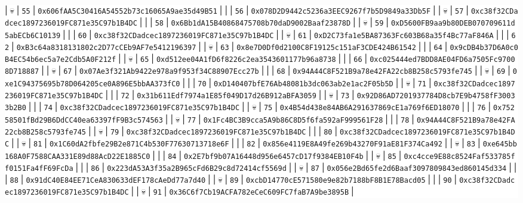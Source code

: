 | 💀 | `55` | `0x606fAA5C30416A54552b73c16065A9ae35d49B51` |
|  | `56` | `0x078D2D9442c5236a3EEC9267f7b5D9849a33Db5F` |
| 💀 | `57` | `0xc38f32CDadcec1897236019FC871e35C97b1B4DC` |
|  | `58` | `0x6Bb1dA15B40868475708b70daD9002Baaf23878D` |
| 💀 | `59` | `0xD5600FB9aa9b80DEB070709611d5abECb6C10139` |
|  | `60` | `0xc38f32CDadcec1897236019FC871e35C97b1B4DC` |
| 💀 | `61` | `0xD2C73fa1e5BA87363Fc603B68a35f4Bc77aF846A` |
|  | `62` | `0xB3c64a8318131802c2D77cCEb9AF7e5412196397` |
| 💀 | `63` | `0x8e7D0Df0d2100C8F19125c151aF3CDE424B61542` |
|  | `64` | `0x9cDB4b37D6A0c0B4EC54b6ec5a7e2Cdb5A0F212f` |
| 💀 | `65` | `0xd512ee04A1fD6f8226c2ea3543601177b96a8738` |
|  | `66` | `0xc025444ed7BDD8AE04FD6a7505Fc97008D718887` |
| 💀 | `67` | `0x07Ae3f321Ab9422e978a9f953f34C88907Ecc27b` |
|  | `68` | `0x94A44C8F521B9a78e42FA22cb8B258c5793fe745` |
| 💀 | `69` | `0xe1C94375695b78D064205ce0A896E5bbAA373fC0` |
|  | `70` | `0xD140407bfE76Ab48081b3dc063ab2e1ac2F05b5D` |
| 💀 | `71` | `0xc38f32CDadcec1897236019FC871e35C97b1B4DC` |
|  | `72` | `0x31b611Edf7974a1E85f049D17d26B912aBFA3059` |
| 💀 | `73` | `0x92D86AD7201937784D8cb7E9b4758fF30033b2B0` |
|  | `74` | `0xc38f32CDadcec1897236019FC871e35C97b1B4DC` |
| 💀 | `75` | `0x4B54d438e84AB6A291637869cE1a769f6ED18070` |
|  | `76` | `0x75258501fBd29B6DdCC40ea63397fF9B3c574563` |
| 💀 | `77` | `0x1Fc4BC3B9cca5A9b86C8D5f6fa592aF999561F28` |
|  | `78` | `0x94A44C8F521B9a78e42FA22cb8B258c5793fe745` |
| 💀 | `79` | `0xc38f32CDadcec1897236019FC871e35C97b1B4DC` |
|  | `80` | `0xc38f32CDadcec1897236019FC871e35C97b1B4DC` |
| 💀 | `81` | `0x1C60dA2fbfe29B2e871C4b530F77630713718e6F` |
|  | `82` | `0x856e4119E8A49fe269b43270F91aE81F374Ca492` |
| 💀 | `83` | `0xe645bb168A0F7588CAA331E89d88AcD22E1885C0` |
|  | `84` | `0x2E7bf9b07A16448d956e6457cD17f9384EB10F4b` |
| 💀 | `85` | `0xc4cce9E88c8524Faf533785ff0151Fa4fF69FcDa` |
|  | `86` | `0x223dA53A3f35a2B965cFd6B29c8d72414cf5569d` |
| 💀 | `87` | `0x056e2Bd65fe2d6Baaf3097809843ed860145d334` |
|  | `88` | `0x91dC40E84EE71CeA830633dEF178cAeDd77a7d40` |
| 💀 | `89` | `0xcbD14770cE571580e9e82b7188bF8B1E78Bacd05` |
|  | `90` | `0xc38f32CDadcec1897236019FC871e35C97b1B4DC` |
| 💀 | `91` | `0x36C6f7Cb19ACFA782eCeC609FC7faB7A9be3895B` |